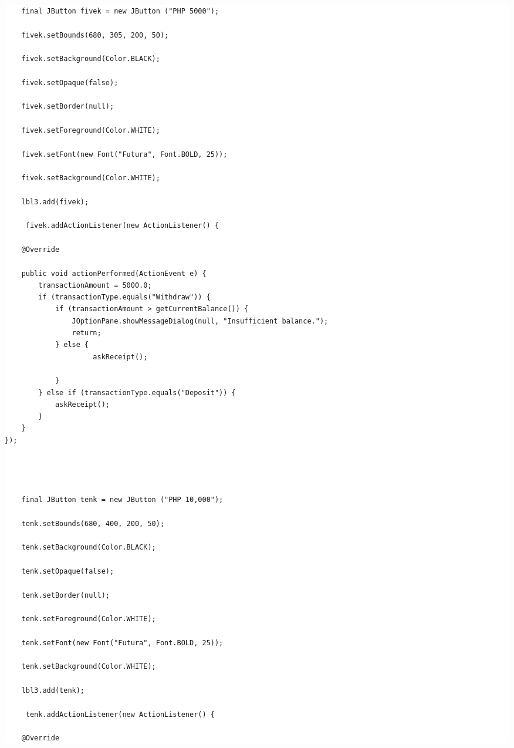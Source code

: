  
        final JButton fivek = new JButton ("PHP 5000");
 
        fivek.setBounds(680, 305, 200, 50);
 
        fivek.setBackground(Color.BLACK);
 
        fivek.setOpaque(false);
 
        fivek.setBorder(null);
 
        fivek.setForeground(Color.WHITE);
 
        fivek.setFont(new Font("Futura", Font.BOLD, 25));
 
        fivek.setBackground(Color.WHITE);
 
        lbl3.add(fivek);
 
         fivek.addActionListener(new ActionListener() {
 
        @Override
 
        public void actionPerformed(ActionEvent e) {
            transactionAmount = 5000.0;
            if (transactionType.equals("Withdraw")) {
                if (transactionAmount > getCurrentBalance()) {
                    JOptionPane.showMessageDialog(null, "Insufficient balance.");
                    return;
                } else {
                		 askReceipt();

                }
            } else if (transactionType.equals("Deposit")) {
                askReceipt();
            }
        }
    });


 
 
        final JButton tenk = new JButton ("PHP 10,000");
 
        tenk.setBounds(680, 400, 200, 50);
 
        tenk.setBackground(Color.BLACK);
 
        tenk.setOpaque(false);
 
        tenk.setBorder(null);
 
        tenk.setForeground(Color.WHITE);
 
        tenk.setFont(new Font("Futura", Font.BOLD, 25));
 
        tenk.setBackground(Color.WHITE);
 
        lbl3.add(tenk);
 
         tenk.addActionListener(new ActionListener() {
 
        @Override
 